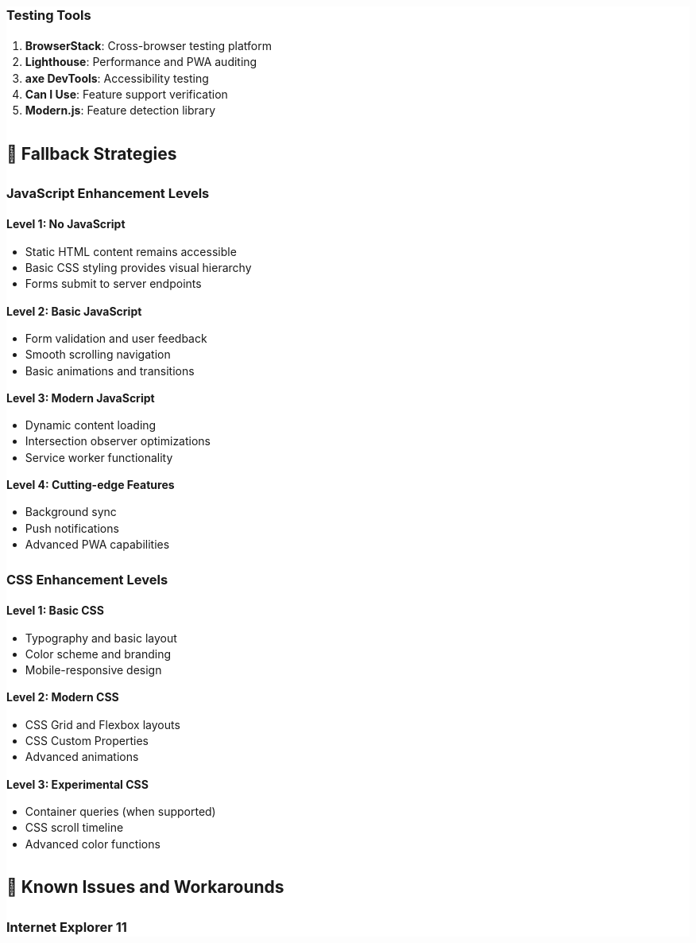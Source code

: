 ### Testing Tools

1. **BrowserStack**: Cross-browser testing platform
2. **Lighthouse**: Performance and PWA auditing
3. **axe DevTools**: Accessibility testing
4. **Can I Use**: Feature support verification
5. **Modern.js**: Feature detection library

## 🔄 Fallback Strategies

### JavaScript Enhancement Levels

**Level 1: No JavaScript**
- Static HTML content remains accessible
- Basic CSS styling provides visual hierarchy
- Forms submit to server endpoints

**Level 2: Basic JavaScript**
- Form validation and user feedback
- Smooth scrolling navigation
- Basic animations and transitions

**Level 3: Modern JavaScript**
- Dynamic content loading
- Intersection observer optimizations
- Service worker functionality

**Level 4: Cutting-edge Features**
- Background sync
- Push notifications
- Advanced PWA capabilities

### CSS Enhancement Levels

**Level 1: Basic CSS**
- Typography and basic layout
- Color scheme and branding
- Mobile-responsive design

**Level 2: Modern CSS**
- CSS Grid and Flexbox layouts
- CSS Custom Properties
- Advanced animations

**Level 3: Experimental CSS**
- Container queries (when supported)
- CSS scroll timeline
- Advanced color functions

## 🚨 Known Issues and Workarounds

### Internet Explorer 11
